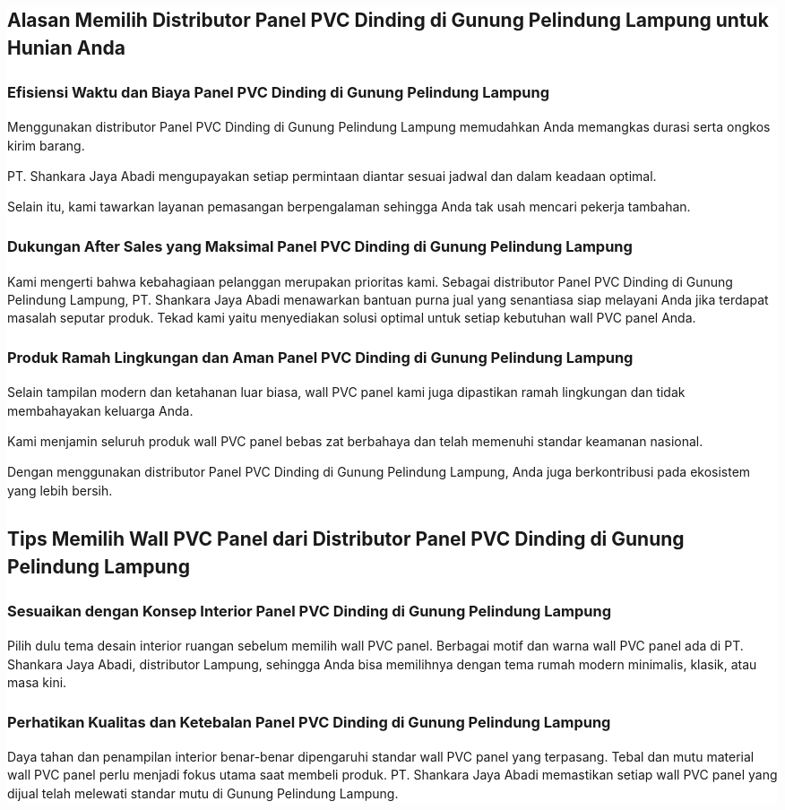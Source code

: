 ## Alasan Memilih Distributor Panel PVC Dinding di Gunung Pelindung Lampung untuk Hunian Anda

### Efisiensi Waktu dan Biaya Panel PVC Dinding di Gunung Pelindung Lampung

Menggunakan distributor Panel PVC Dinding di Gunung Pelindung Lampung memudahkan Anda memangkas durasi serta ongkos kirim barang.

PT. Shankara Jaya Abadi mengupayakan setiap permintaan diantar sesuai jadwal dan dalam keadaan optimal.

Selain itu, kami tawarkan layanan pemasangan berpengalaman sehingga Anda tak usah mencari pekerja tambahan.

### Dukungan After Sales yang Maksimal Panel PVC Dinding di Gunung Pelindung Lampung

Kami mengerti bahwa kebahagiaan pelanggan merupakan prioritas kami. Sebagai distributor Panel PVC Dinding di Gunung Pelindung Lampung, PT. Shankara Jaya Abadi menawarkan bantuan purna jual yang senantiasa siap melayani Anda jika terdapat masalah seputar produk. Tekad kami yaitu menyediakan solusi optimal untuk setiap kebutuhan wall PVC panel Anda.

### Produk Ramah Lingkungan dan Aman Panel PVC Dinding di Gunung Pelindung Lampung

Selain tampilan modern dan ketahanan luar biasa, wall PVC panel kami juga dipastikan ramah lingkungan dan tidak membahayakan keluarga Anda.

Kami menjamin seluruh produk wall PVC panel bebas zat berbahaya dan telah memenuhi standar keamanan nasional.

Dengan menggunakan distributor Panel PVC Dinding di Gunung Pelindung Lampung, Anda juga berkontribusi pada ekosistem yang lebih bersih.

## Tips Memilih Wall PVC Panel dari Distributor Panel PVC Dinding di Gunung Pelindung Lampung

### Sesuaikan dengan Konsep Interior Panel PVC Dinding di Gunung Pelindung Lampung

Pilih dulu tema desain interior ruangan sebelum memilih wall PVC panel. Berbagai motif dan warna wall PVC panel ada di PT. Shankara Jaya Abadi, distributor Lampung, sehingga Anda bisa memilihnya dengan tema rumah modern minimalis, klasik, atau masa kini.

### Perhatikan Kualitas dan Ketebalan Panel PVC Dinding di Gunung Pelindung Lampung

Daya tahan dan penampilan interior benar-benar dipengaruhi standar wall PVC panel yang terpasang. Tebal dan mutu material wall PVC panel perlu menjadi fokus utama saat membeli produk. PT. Shankara Jaya Abadi memastikan setiap wall PVC panel yang dijual telah melewati standar mutu di Gunung Pelindung Lampung.
